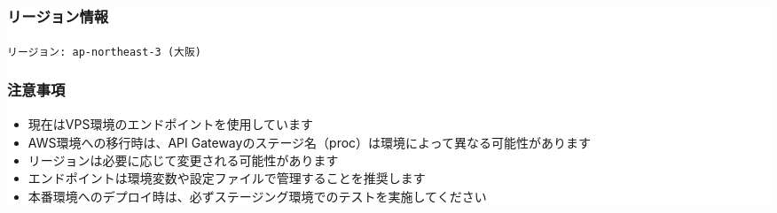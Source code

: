 ### リージョン情報
```
リージョン: ap-northeast-3 (大阪)
```

### 注意事項
- 現在はVPS環境のエンドポイントを使用しています
- AWS環境への移行時は、API Gatewayのステージ名（proc）は環境によって異なる可能性があります
- リージョンは必要に応じて変更される可能性があります
- エンドポイントは環境変数や設定ファイルで管理することを推奨します
- 本番環境へのデプロイ時は、必ずステージング環境でのテストを実施してください 